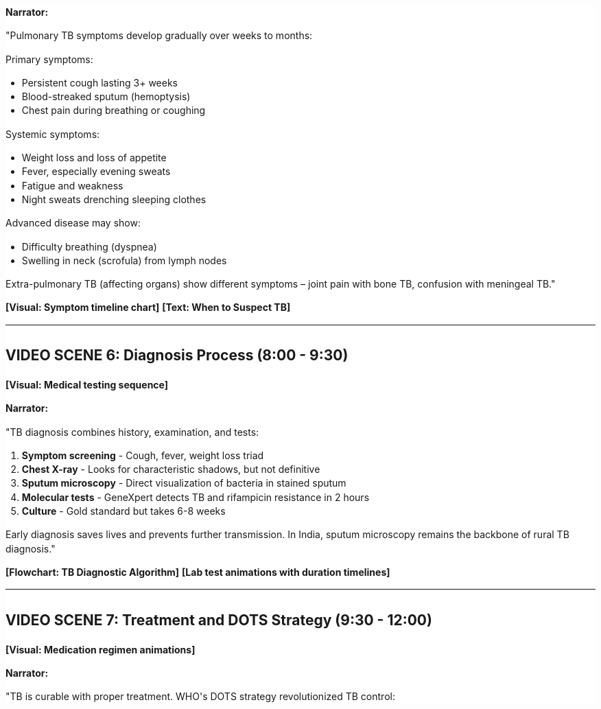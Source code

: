 **Narrator:**

"Pulmonary TB symptoms develop gradually over weeks to months:

Primary symptoms:
- Persistent cough lasting 3+ weeks
- Blood-streaked sputum (hemoptysis)
- Chest pain during breathing or coughing

Systemic symptoms:
- Weight loss and loss of appetite
- Fever, especially evening sweats
- Fatigue and weakness
- Night sweats drenching sleeping clothes

Advanced disease may show:
- Difficulty breathing (dyspnea)
- Swelling in neck (scrofula) from lymph nodes

Extra-pulmonary TB (affecting organs) show different symptoms – joint pain with bone TB, confusion with meningeal TB."

**[Visual: Symptom timeline chart]**
**[Text: When to Suspect TB]**

---

## **VIDEO SCENE 6: Diagnosis Process (8:00 - 9:30)**

**[Visual: Medical testing sequence]**

**Narrator:**

"TB diagnosis combines history, examination, and tests:

1. **Symptom screening** - Cough, fever, weight loss triad
2. **Chest X-ray** - Looks for characteristic shadows, but not definitive
3. **Sputum microscopy** - Direct visualization of bacteria in stained sputum
4. **Molecular tests** - GeneXpert detects TB and rifampicin resistance in 2 hours
5. **Culture** - Gold standard but takes 6-8 weeks

Early diagnosis saves lives and prevents further transmission. In India, sputum microscopy remains the backbone of rural TB diagnosis."

**[Flowchart: TB Diagnostic Algorithm]**
**[Lab test animations with duration timelines]**

---

## **VIDEO SCENE 7: Treatment and DOTS Strategy (9:30 - 12:00)**

**[Visual: Medication regimen animations]**

**Narrator:**

"TB is curable with proper treatment. WHO's DOTS strategy revolutionized TB control:
